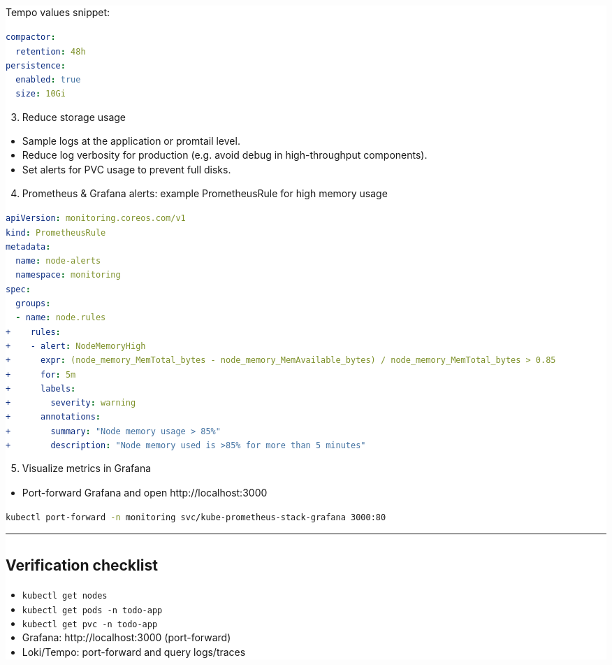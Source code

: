 Tempo values snippet:

```yaml
compactor:
  retention: 48h
persistence:
  enabled: true
  size: 10Gi
```

3) Reduce storage usage

- Sample logs at the application or promtail level.
- Reduce log verbosity for production (e.g. avoid debug in high-throughput components).
- Set alerts for PVC usage to prevent full disks.

4) Prometheus & Grafana alerts: example PrometheusRule for high memory usage

```yaml
apiVersion: monitoring.coreos.com/v1
kind: PrometheusRule
metadata:
  name: node-alerts
  namespace: monitoring
spec:
  groups:
  - name: node.rules
+    rules:
+    - alert: NodeMemoryHigh
+      expr: (node_memory_MemTotal_bytes - node_memory_MemAvailable_bytes) / node_memory_MemTotal_bytes > 0.85
+      for: 5m
+      labels:
+        severity: warning
+      annotations:
+        summary: "Node memory usage > 85%"
+        description: "Node memory used is >85% for more than 5 minutes"
```

5) Visualize metrics in Grafana

- Port-forward Grafana and open http://localhost:3000

```bash
kubectl port-forward -n monitoring svc/kube-prometheus-stack-grafana 3000:80
```

---

## Verification checklist

- `kubectl get nodes`
- `kubectl get pods -n todo-app`
- `kubectl get pvc -n todo-app`
- Grafana: http://localhost:3000 (port-forward)
- Loki/Tempo: port-forward and query logs/traces

